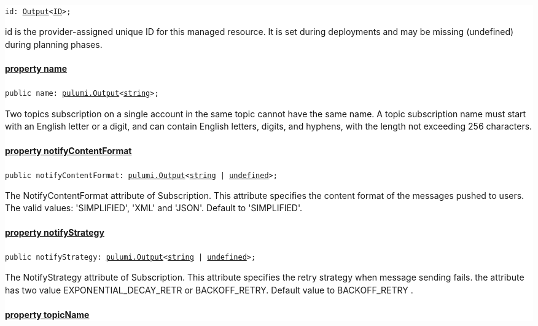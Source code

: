 <pre class="highlight"><code><span class='kd'></span>id: <a href='/docs/reference/pkg/nodejs/pulumi/pulumi/#Output'>Output</a>&lt;<a href='/docs/reference/pkg/nodejs/pulumi/pulumi/#ID'>ID</a>&gt;;</code></pre>

id is the provider-assigned unique ID for this managed resource.  It is set during
deployments and may be missing (undefined) during planning phases.

<h4 class="pdoc-member-header" id="TopicSubscription-name">
<a class="pdoc-child-name" href="https://github.com/pulumi/pulumi-alicloud/blob/defe40500a6bcc54fb2373512cd0091abe87d61b/sdk/nodejs/mns/topicSubscription.ts#L49">property <b>name</b></a>
</h4>

<pre class="highlight"><code><span class='kd'>public </span>name: <a href='/docs/reference/pkg/nodejs/pulumi/pulumi/#Output'>pulumi.Output</a>&lt;<span class='kd'><a href='https://developer.mozilla.org/en-US/docs/Web/JavaScript/Reference/Global_Objects/String'>string</a></span>&gt;;</code></pre>

Two topics subscription on a single account in the same topic cannot have the same name. A topic subscription name must start with an English letter or a digit, and can contain English letters, digits, and hyphens, with the length not exceeding 256 characters.

<h4 class="pdoc-member-header" id="TopicSubscription-notifyContentFormat">
<a class="pdoc-child-name" href="https://github.com/pulumi/pulumi-alicloud/blob/defe40500a6bcc54fb2373512cd0091abe87d61b/sdk/nodejs/mns/topicSubscription.ts#L53">property <b>notifyContentFormat</b></a>
</h4>

<pre class="highlight"><code><span class='kd'>public </span>notifyContentFormat: <a href='/docs/reference/pkg/nodejs/pulumi/pulumi/#Output'>pulumi.Output</a>&lt;<span class='kd'><a href='https://developer.mozilla.org/en-US/docs/Web/JavaScript/Reference/Global_Objects/String'>string</a></span> | <span class='kd'><a href='https://developer.mozilla.org/en-US/docs/Web/JavaScript/Reference/Global_Objects/undefined'>undefined</a></span>&gt;;</code></pre>

The NotifyContentFormat attribute of Subscription. This attribute specifies the content format of the messages pushed to users. The valid values: 'SIMPLIFIED', 'XML' and 'JSON'. Default to 'SIMPLIFIED'.

<h4 class="pdoc-member-header" id="TopicSubscription-notifyStrategy">
<a class="pdoc-child-name" href="https://github.com/pulumi/pulumi-alicloud/blob/defe40500a6bcc54fb2373512cd0091abe87d61b/sdk/nodejs/mns/topicSubscription.ts#L57">property <b>notifyStrategy</b></a>
</h4>

<pre class="highlight"><code><span class='kd'>public </span>notifyStrategy: <a href='/docs/reference/pkg/nodejs/pulumi/pulumi/#Output'>pulumi.Output</a>&lt;<span class='kd'><a href='https://developer.mozilla.org/en-US/docs/Web/JavaScript/Reference/Global_Objects/String'>string</a></span> | <span class='kd'><a href='https://developer.mozilla.org/en-US/docs/Web/JavaScript/Reference/Global_Objects/undefined'>undefined</a></span>&gt;;</code></pre>

The NotifyStrategy attribute of Subscription. This attribute specifies the retry strategy when message sending fails. the attribute has two value EXPONENTIAL_DECAY_RETR or BACKOFF_RETRY. Default value to BACKOFF_RETRY .

<h4 class="pdoc-member-header" id="TopicSubscription-topicName">
<a class="pdoc-child-name" href="https://github.com/pulumi/pulumi-alicloud/blob/defe40500a6bcc54fb2373512cd0091abe87d61b/sdk/nodejs/mns/topicSubscription.ts#L61">property <b>topicName</b></a>
</h4>
